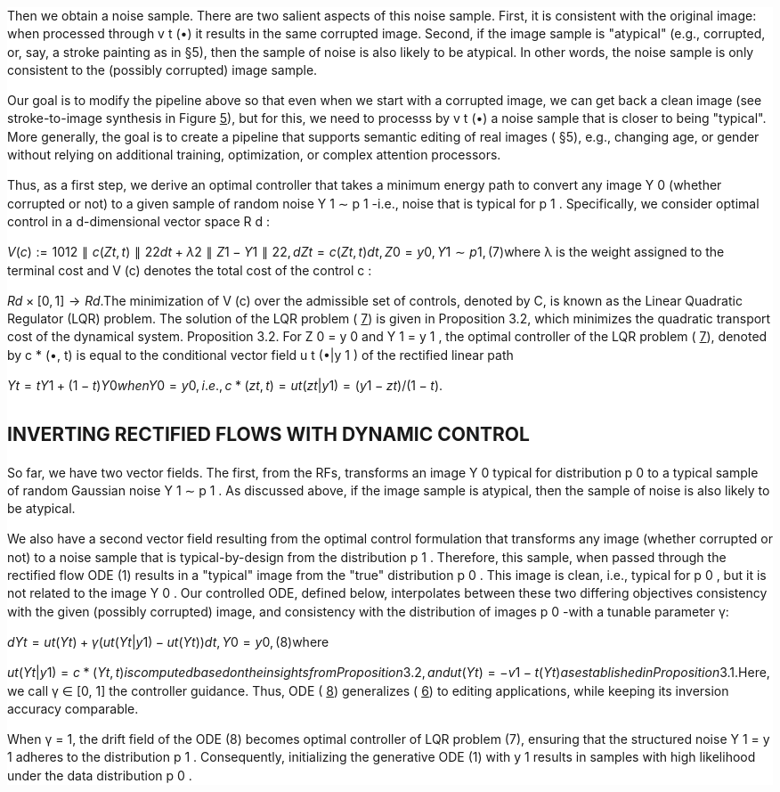Then we obtain a noise sample. There are two salient aspects of this noise sample. First, it is consistent with the original image: when processed through v t (•) it results in the same corrupted image. Second, if the image sample is "atypical" (e.g., corrupted, or, say, a stroke painting as in §5), then the sample of noise is also likely to be atypical. In other words, the noise sample is only consistent to the (possibly corrupted) image sample.

Our goal is to modify the pipeline above so that even when we start with a corrupted image, we can get back a clean image (see stroke-to-image synthesis in Figure [5](#)), but for this, we need to processs by v t (•) a noise sample that is closer to being "typical". More generally, the goal is to create a pipeline that supports semantic editing of real images ( §5), e.g., changing age, or gender without relying on additional training, optimization, or complex attention processors.

Thus, as a first step, we derive an optimal controller that takes a minimum energy path to convert any image Y 0 (whether corrupted or not) to a given sample of random noise Y 1 ∼ p 1 -i.e., noise that is typical for p 1 . Specifically, we consider optimal control in a d-dimensional vector space R d :

$V (c) := 1 0 1 2 ∥c (Z t , t)∥ 2 2 dt + λ 2 ∥Z 1 -Y 1 ∥ 2 2 , dZ t = c (Z t , t) dt, Z 0 = y 0 , Y 1 ∼ p 1 , (7$$)$where λ is the weight assigned to the terminal cost and V (c) denotes the total cost of the control c :

$R d × [0, 1] → R d .$The minimization of V (c) over the admissible set of controls, denoted by C, is known as the Linear Quadratic Regulator (LQR) problem. The solution of the LQR problem ( [7](#formula_10)) is given in Proposition 3.2, which minimizes the quadratic transport cost of the dynamical system. Proposition 3.2. For Z 0 = y 0 and Y 1 = y 1 , the optimal controller of the LQR problem ( [7](#formula_10)), denoted by c * (•, t) is equal to the conditional vector field u t (•|y 1 ) of the rectified linear path

$Y t = tY 1 + (1 -t)Y 0 when Y 0 = y 0 , i.e., c * (z t , t) = u t (z t |y 1 ) = (y 1 -z t )/(1 -t).$
## INVERTING RECTIFIED FLOWS WITH DYNAMIC CONTROL

So far, we have two vector fields. The first, from the RFs, transforms an image Y 0 typical for distribution p 0 to a typical sample of random Gaussian noise Y 1 ∼ p 1 . As discussed above, if the image sample is atypical, then the sample of noise is also likely to be atypical.

We also have a second vector field resulting from the optimal control formulation that transforms any image (whether corrupted or not) to a noise sample that is typical-by-design from the distribution p 1 . Therefore, this sample, when passed through the rectified flow ODE (1) results in a "typical" image from the "true" distribution p 0 . This image is clean, i.e., typical for p 0 , but it is not related to the image Y 0 . Our controlled ODE, defined below, interpolates between these two differing objectives consistency with the given (possibly corrupted) image, and consistency with the distribution of images p 0 -with a tunable parameter γ:

$dY t = u t (Y t ) + γ (u t (Y t |y 1 ) -u t (Y t )) dt, Y 0 = y 0 ,(8)$where

$u t (Y t |y 1 ) = c * (Y t , t) is computed based on the insights from Proposition 3.2, and u t (Y t ) = -v 1-t (Y t ) as established in Proposition 3.1.$Here, we call γ ∈ [0, 1] the controller guidance. Thus, ODE ( [8](#formula_14)) generalizes ( [6](#formula_7)) to editing applications, while keeping its inversion accuracy comparable.

When γ = 1, the drift field of the ODE (8) becomes optimal controller of LQR problem (7), ensuring that the structured noise Y 1 = y 1 adheres to the distribution p 1 . Consequently, initializing the generative ODE (1) with y 1 results in samples with high likelihood under the data distribution p 0 .
